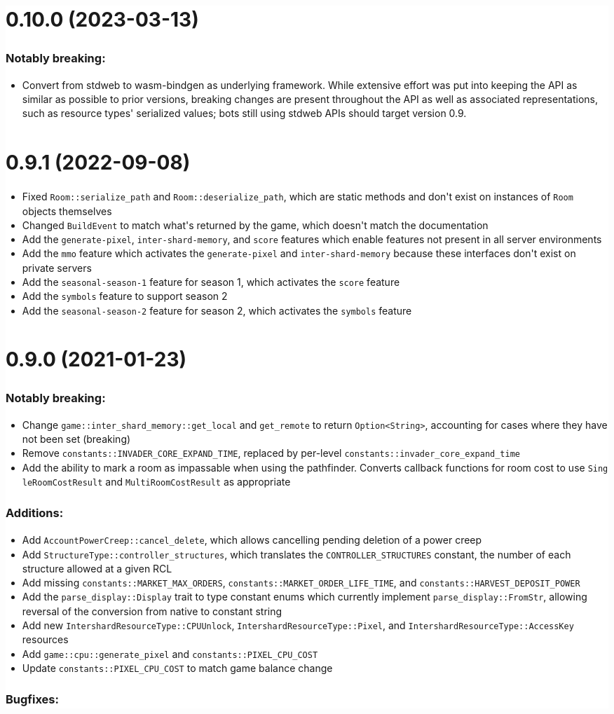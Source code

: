 0.10.0 (2023-03-13)
===================

### Notably breaking:

- Convert from stdweb to wasm-bindgen as underlying framework. While extensive effort was put into
  keeping the API as similar as possible to prior versions, breaking changes are present
  throughout the API as well as associated representations, such as resource types' serialized
  values; bots still using stdweb APIs should target version 0.9.

0.9.1 (2022-09-08)
==================

- Fixed `Room::serialize_path` and `Room::deserialize_path`, which are static methods and don't
  exist on instances of `Room` objects themselves
- Changed `BuildEvent` to match what's returned by the game, which doesn't match the documentation
- Add the `generate-pixel`, `inter-shard-memory`, and `score` features which enable features not
  present in all server environments
- Add the `mmo` feature which activates the `generate-pixel` and `inter-shard-memory` because
  these interfaces don't exist on private servers
- Add the `seasonal-season-1` feature for season 1, which activates the `score` feature
- Add the `symbols` feature to support season 2
- Add the `seasonal-season-2` feature for season 2, which activates the `symbols` feature

0.9.0 (2021-01-23)
==================

### Notably breaking:

- Change `game::inter_shard_memory::get_local` and `get_remote` to return `Option<String>`,
  accounting for cases where they have not been set (breaking)
- Remove `constants::INVADER_CORE_EXPAND_TIME`, replaced by per-level
  `constants::invader_core_expand_time`
- Add the ability to mark a room as impassable when using the pathfinder. Converts callback
  functions for room cost to use `SingleRoomCostResult` and `MultiRoomCostResult` as appropriate

### Additions:

- Add `AccountPowerCreep::cancel_delete`, which allows cancelling pending deletion of a power
  creep
- Add `StructureType::controller_structures`, which translates the `CONTROLLER_STRUCTURES`
  constant, the number of each structure allowed at a given RCL
- Add missing `constants::MARKET_MAX_ORDERS`, `constants::MARKET_ORDER_LIFE_TIME`, and
  `constants::HARVEST_DEPOSIT_POWER`
- Add the `parse_display::Display` trait to type constant enums which currently implement
  `parse_display::FromStr`, allowing reversal of the conversion from native to constant string
- Add new `IntershardResourceType::CPUUnlock`, `IntershardResourceType::Pixel`, and
  `IntershardResourceType::AccessKey` resources
- Add `game::cpu::generate_pixel` and `constants::PIXEL_CPU_COST`
- Update `constants::PIXEL_CPU_COST` to match game balance change

### Bugfixes:
